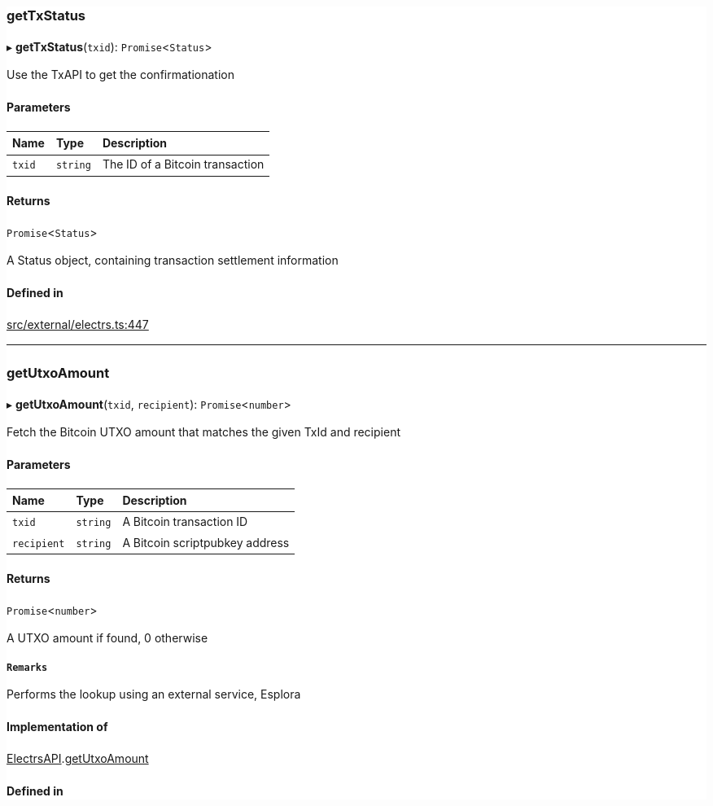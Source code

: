 ### <a id="gettxstatus" name="gettxstatus"></a> getTxStatus

▸ **getTxStatus**(`txid`): `Promise`\<`Status`\>

Use the TxAPI to get the confirmationation

#### Parameters

| Name | Type | Description |
| :------ | :------ | :------ |
| `txid` | `string` | The ID of a Bitcoin transaction |

#### Returns

`Promise`\<`Status`\>

A Status object, containing transaction settlement information

#### Defined in

[src/external/electrs.ts:447](https://github.com/interlay/interbtc-api/blob/1c0379f56248ac2da57930d5704199f69f941aa8/src/external/electrs.ts#L447)

___

### <a id="getutxoamount" name="getutxoamount"></a> getUtxoAmount

▸ **getUtxoAmount**(`txid`, `recipient`): `Promise`\<`number`\>

Fetch the Bitcoin UTXO amount that matches the given TxId and recipient

#### Parameters

| Name | Type | Description |
| :------ | :------ | :------ |
| `txid` | `string` | A Bitcoin transaction ID |
| `recipient` | `string` | A Bitcoin scriptpubkey address |

#### Returns

`Promise`\<`number`\>

A UTXO amount if found, 0 otherwise

**`Remarks`**

Performs the lookup using an external service, Esplora

#### Implementation of

[ElectrsAPI](../interfaces/ElectrsAPI.md).[getUtxoAmount](../interfaces/ElectrsAPI.md#getutxoamount)

#### Defined in

